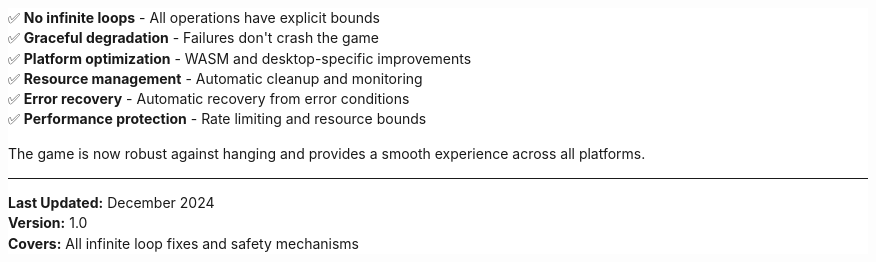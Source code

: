 ✅ **No infinite loops** - All operations have explicit bounds  
✅ **Graceful degradation** - Failures don't crash the game  
✅ **Platform optimization** - WASM and desktop-specific improvements  
✅ **Resource management** - Automatic cleanup and monitoring  
✅ **Error recovery** - Automatic recovery from error conditions  
✅ **Performance protection** - Rate limiting and resource bounds  

The game is now robust against hanging and provides a smooth experience across all platforms.

---

**Last Updated:** December 2024  
**Version:** 1.0  
**Covers:** All infinite loop fixes and safety mechanisms